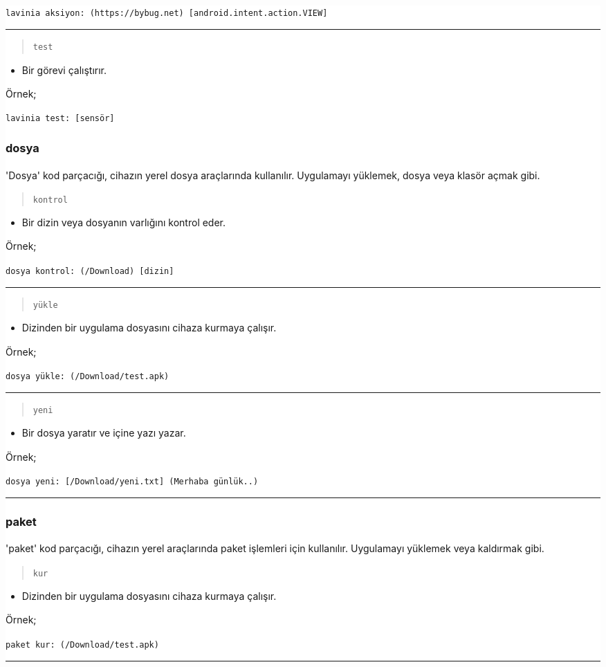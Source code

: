 `lavinia aksiyon: (https://bybug.net) [android.intent.action.VIEW]`

---

> `test`

- Bir görevi çalıştırır.

Örnek;

`lavinia test: [sensör]`

### **dosya**

'Dosya' kod parçacığı, cihazın yerel dosya araçlarında kullanılır. Uygulamayı yüklemek, dosya veya klasör açmak gibi.

> `kontrol`

- Bir dizin veya dosyanın varlığını kontrol eder.

Örnek;

`dosya kontrol: (/Download) [dizin]`

---

> `yükle`

- Dizinden bir uygulama dosyasını cihaza kurmaya çalışır.

Örnek;

`dosya yükle: (/Download/test.apk)`

---

> `yeni`

- Bir dosya yaratır ve içine yazı yazar.

Örnek;

`dosya yeni: [/Download/yeni.txt] (Merhaba günlük..)`

---

### **paket**

'paket' kod parçacığı, cihazın yerel araçlarında paket işlemleri için kullanılır. Uygulamayı yüklemek veya kaldırmak gibi.

> `kur`

- Dizinden bir uygulama dosyasını cihaza kurmaya çalışır.

Örnek;

`paket kur: (/Download/test.apk)`

---
